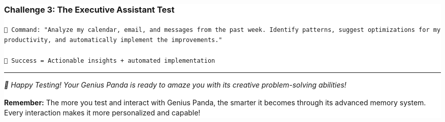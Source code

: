 ### **Challenge 3: The Executive Assistant Test**
```
📱 Command: "Analyze my calendar, email, and messages from the past week. Identify patterns, suggest optimizations for my productivity, and automatically implement the improvements."

🎯 Success = Actionable insights + automated implementation
```

---

*🐼 Happy Testing! Your Genius Panda is ready to amaze you with its creative problem-solving abilities!* 

**Remember:** The more you test and interact with Genius Panda, the smarter it becomes through its advanced memory system. Every interaction makes it more personalized and capable!